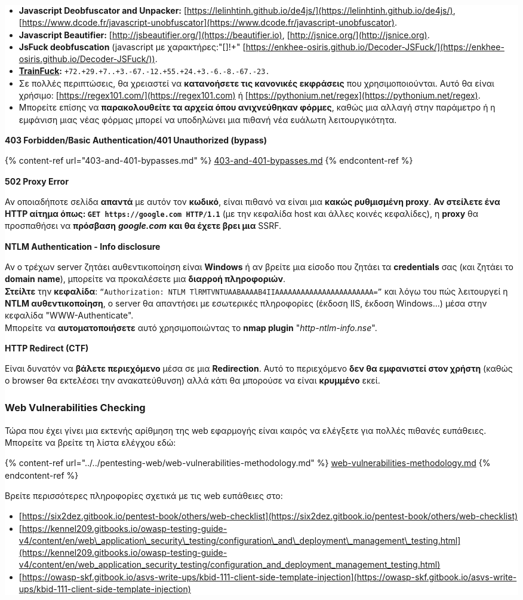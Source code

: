 * **Javascript Deobfuscator and Unpacker:** [https://lelinhtinh.github.io/de4js/](https://lelinhtinh.github.io/de4js/), [https://www.dcode.fr/javascript-unobfuscator](https://www.dcode.fr/javascript-unobfuscator).
* **Javascript Beautifier:** [http://jsbeautifier.org/](https://beautifier.io), [http://jsnice.org/](http://jsnice.org).
* **JsFuck deobfuscation** (javascript με χαρακτήρες:"\[]!+" [https://enkhee-osiris.github.io/Decoder-JSFuck/](https://enkhee-osiris.github.io/Decoder-JSFuck/)).
* [**TrainFuck**](https://github.com/taco-c/trainfuck)**:** `+72.+29.+7..+3.-67.-12.+55.+24.+3.-6.-8.-67.-23.`
* Σε πολλές περιπτώσεις, θα χρειαστεί να **κατανοήσετε τις κανονικές εκφράσεις** που χρησιμοποιούνται. Αυτό θα είναι χρήσιμο: [https://regex101.com/](https://regex101.com) ή [https://pythonium.net/regex](https://pythonium.net/regex).
* Μπορείτε επίσης να **παρακολουθείτε τα αρχεία όπου ανιχνεύθηκαν φόρμες**, καθώς μια αλλαγή στην παράμετρο ή η εμφάνιση μιας νέας φόρμας μπορεί να υποδηλώνει μια πιθανή νέα ευάλωτη λειτουργικότητα.

**403 Forbidden/Basic Authentication/401 Unauthorized (bypass)**

{% content-ref url="403-and-401-bypasses.md" %}
[403-and-401-bypasses.md](403-and-401-bypasses.md)
{% endcontent-ref %}

**502 Proxy Error**

Αν οποιαδήποτε σελίδα **απαντά** με αυτόν τον **κωδικό**, είναι πιθανό να είναι μια **κακώς ρυθμισμένη proxy**. **Αν στείλετε ένα HTTP αίτημα όπως: `GET https://google.com HTTP/1.1`** (με την κεφαλίδα host και άλλες κοινές κεφαλίδες), η **proxy** θα προσπαθήσει να **πρόσβαση** _**google.com**_ **και θα έχετε βρει μια** SSRF.

**NTLM Authentication - Info disclosure**

Αν ο τρέχων server ζητάει αυθεντικοποίηση είναι **Windows** ή αν βρείτε μια είσοδο που ζητάει τα **credentials** σας (και ζητάει το **domain** **name**), μπορείτε να προκαλέσετε μια **διαρροή πληροφοριών**.\
**Στείλτε** την **κεφαλίδα**: `“Authorization: NTLM TlRMTVNTUAABAAAAB4IIAAAAAAAAAAAAAAAAAAAAAAA=”` και λόγω του πώς λειτουργεί η **NTLM αυθεντικοποίηση**, ο server θα απαντήσει με εσωτερικές πληροφορίες (έκδοση IIS, έκδοση Windows...) μέσα στην κεφαλίδα "WWW-Authenticate".\
Μπορείτε να **αυτοματοποιήσετε** αυτό χρησιμοποιώντας το **nmap plugin** "_http-ntlm-info.nse_".

**HTTP Redirect (CTF)**

Είναι δυνατόν να **βάλετε περιεχόμενο** μέσα σε μια **Redirection**. Αυτό το περιεχόμενο **δεν θα εμφανιστεί στον χρήστη** (καθώς ο browser θα εκτελέσει την ανακατεύθυνση) αλλά κάτι θα μπορούσε να είναι **κρυμμένο** εκεί.

### Web Vulnerabilities Checking

Τώρα που έχει γίνει μια εκτενής αρίθμηση της web εφαρμογής είναι καιρός να ελέγξετε για πολλές πιθανές ευπάθειες. Μπορείτε να βρείτε τη λίστα ελέγχου εδώ:

{% content-ref url="../../pentesting-web/web-vulnerabilities-methodology.md" %}
[web-vulnerabilities-methodology.md](../../pentesting-web/web-vulnerabilities-methodology.md)
{% endcontent-ref %}

Βρείτε περισσότερες πληροφορίες σχετικά με τις web ευπάθειες στο:

* [https://six2dez.gitbook.io/pentest-book/others/web-checklist](https://six2dez.gitbook.io/pentest-book/others/web-checklist)
* [https://kennel209.gitbooks.io/owasp-testing-guide-v4/content/en/web\_application\_security\_testing/configuration\_and\_deployment\_management\_testing.html](https://kennel209.gitbooks.io/owasp-testing-guide-v4/content/en/web_application_security_testing/configuration_and_deployment_management_testing.html)
* [https://owasp-skf.gitbook.io/asvs-write-ups/kbid-111-client-side-template-injection](https://owasp-skf.gitbook.io/asvs-write-ups/kbid-111-client-side-template-injection)
